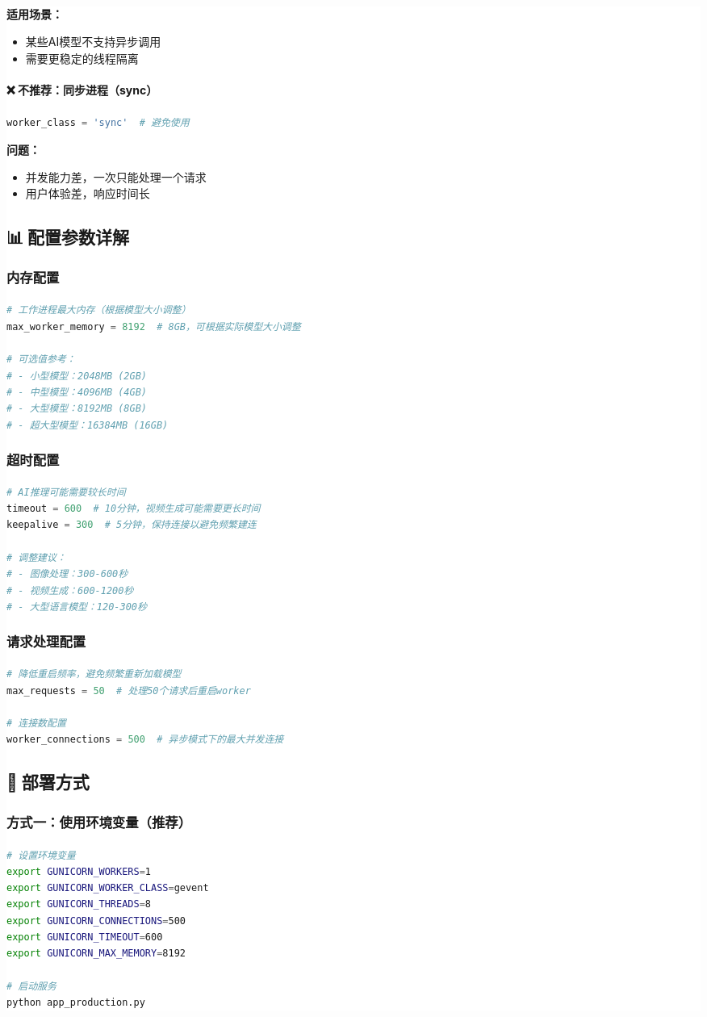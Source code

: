 **适用场景：**
- 某些AI模型不支持异步调用
- 需要更稳定的线程隔离

#### ❌ **不推荐：同步进程（sync）**
```python
worker_class = 'sync'  # 避免使用
```

**问题：**
- 并发能力差，一次只能处理一个请求
- 用户体验差，响应时间长

## 📊 配置参数详解

### 内存配置
```python
# 工作进程最大内存（根据模型大小调整）
max_worker_memory = 8192  # 8GB，可根据实际模型大小调整

# 可选值参考：
# - 小型模型：2048MB (2GB)
# - 中型模型：4096MB (4GB)  
# - 大型模型：8192MB (8GB)
# - 超大型模型：16384MB (16GB)
```

### 超时配置
```python
# AI推理可能需要较长时间
timeout = 600  # 10分钟，视频生成可能需要更长时间
keepalive = 300  # 5分钟，保持连接以避免频繁建连

# 调整建议：
# - 图像处理：300-600秒
# - 视频生成：600-1200秒
# - 大型语言模型：120-300秒
```

### 请求处理配置
```python
# 降低重启频率，避免频繁重新加载模型
max_requests = 50  # 处理50个请求后重启worker

# 连接数配置
worker_connections = 500  # 异步模式下的最大并发连接
```

## 🚀 部署方式

### 方式一：使用环境变量（推荐）
```bash
# 设置环境变量
export GUNICORN_WORKERS=1
export GUNICORN_WORKER_CLASS=gevent
export GUNICORN_THREADS=8
export GUNICORN_CONNECTIONS=500
export GUNICORN_TIMEOUT=600
export GUNICORN_MAX_MEMORY=8192

# 启动服务
python app_production.py
```
